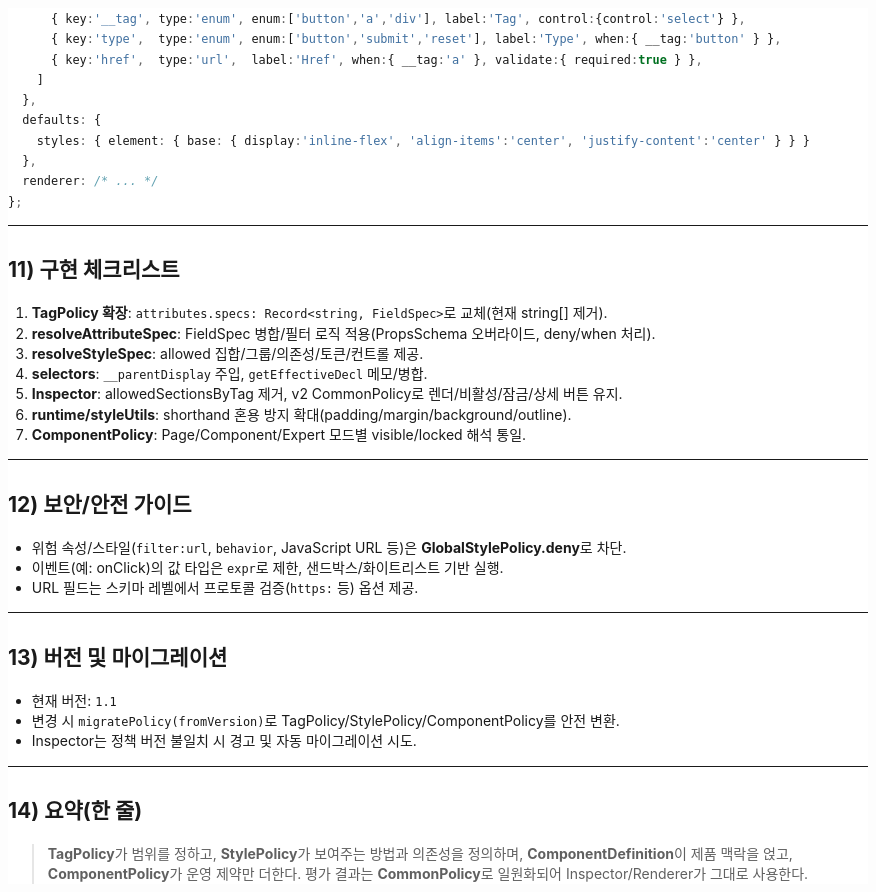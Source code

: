 ```ts
      { key:'__tag', type:'enum', enum:['button','a','div'], label:'Tag', control:{control:'select'} },
      { key:'type',  type:'enum', enum:['button','submit','reset'], label:'Type', when:{ __tag:'button' } },
      { key:'href',  type:'url',  label:'Href', when:{ __tag:'a' }, validate:{ required:true } },
    ]
  },
  defaults: {
    styles: { element: { base: { display:'inline-flex', 'align-items':'center', 'justify-content':'center' } } }
  },
  renderer: /* ... */
};
```

---

## 11) 구현 체크리스트

1. **TagPolicy 확장**: `attributes.specs: Record<string, FieldSpec>`로 교체(현재 string[] 제거).
2. **resolveAttributeSpec**: FieldSpec 병합/필터 로직 적용(PropsSchema 오버라이드, deny/when 처리).
3. **resolveStyleSpec**: allowed 집합/그룹/의존성/토큰/컨트롤 제공.
4. **selectors**: `__parentDisplay` 주입, `getEffectiveDecl` 메모/병합.
5. **Inspector**: allowedSectionsByTag 제거, v2 CommonPolicy로 렌더/비활성/잠금/상세 버튼 유지.
6. **runtime/styleUtils**: shorthand 혼용 방지 확대(padding/margin/background/outline).
7. **ComponentPolicy**: Page/Component/Expert 모드별 visible/locked 해석 통일.

---

## 12) 보안/안전 가이드

- 위험 속성/스타일(`filter:url`, `behavior`, JavaScript URL 등)은 **GlobalStylePolicy.deny**로 차단.
- 이벤트(예: onClick)의 값 타입은 `expr`로 제한, 샌드박스/화이트리스트 기반 실행.
- URL 필드는 스키마 레벨에서 프로토콜 검증(`https:` 등) 옵션 제공.

---

## 13) 버전 및 마이그레이션

- 현재 버전: `1.1`  
- 변경 시 `migratePolicy(fromVersion)`로 TagPolicy/StylePolicy/ComponentPolicy를 안전 변환.
- Inspector는 정책 버전 불일치 시 경고 및 자동 마이그레이션 시도.

---

## 14) 요약(한 줄)

> **TagPolicy**가 범위를 정하고, **StylePolicy**가 보여주는 방법과 의존성을 정의하며, **ComponentDefinition**이 제품 맥락을 얹고, **ComponentPolicy**가 운영 제약만 더한다. 평가 결과는 **CommonPolicy**로 일원화되어 Inspector/Renderer가 그대로 사용한다.
